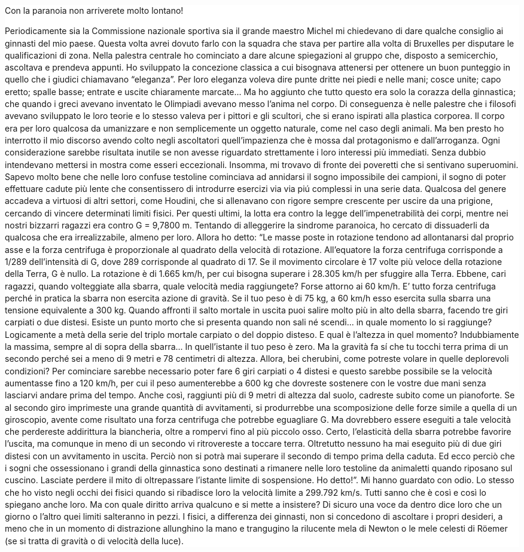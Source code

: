 Con la paranoia non arriverete molto lontano!

Periodicamente sia la Commissione nazionale sportiva sia il grande maestro Michel mi chiedevano di dare qualche consiglio ai ginnasti del mio paese. Questa volta avrei dovuto farlo con la squadra che stava per partire alla volta di Bruxelles per disputare le qualificazioni di zona.
Nella palestra centrale ho cominciato a dare alcune spiegazioni al gruppo che, disposto a semicerchio, ascoltava e prendeva appunti. Ho sviluppato la concezione classica a cui bisognava attenersi per ottenere un buon punteggio in quello che i giudici chiamavano “eleganza”. Per loro eleganza voleva dire punte dritte nei piedi e nelle mani; cosce unite; capo eretto; spalle basse; entrate e uscite chiaramente marcate... Ma ho aggiunto che tutto questo era solo la corazza della ginnastica; che quando i greci avevano inventato le Olimpiadi avevano messo l’anima nel corpo. Di conseguenza è nelle palestre che i filosofi avevano sviluppato le loro teorie e lo stesso valeva per i pittori e gli scultori, che si erano ispirati alla plastica corporea. Il corpo era per loro qualcosa da umanizzare e non semplicemente un oggetto naturale, come nel caso degli animali. Ma ben presto ho interrotto il mio discorso avendo colto negli ascoltatori quell’impazienza che è mossa dal protagonismo e dall’arroganza.
Ogni considerazione sarebbe risultata inutile se non avesse riguardato strettamente i loro interessi più immediati. Senza dubbio intendevano mettersi in mostra come esseri eccezionali.
Insomma, mi trovavo di fronte dei poveretti che si sentivano superuomini. Sapevo molto bene che nelle loro confuse testoline cominciava ad annidarsi il sogno impossibile dei campioni, il sogno di poter effettuare cadute più lente che consentissero di introdurre esercizi via via piú complessi in una serie data. Qualcosa del genere accadeva a virtuosi di altri settori, come Houdini, che si allenavano con rigore sempre crescente per uscire da una prigione, cercando di vincere determinati limiti fisici. Per questi ultimi, la lotta era contro la legge dell’impenetrabilità dei corpi, mentre nei nostri bizzarri ragazzi era contro G = 9,7800 m. Tentando di alleggerire la sindrome paranoica, ho cercato di dissuaderli da qualcosa che era irrealizzabile, almeno per loro.
Allora ho detto: “Le masse poste in rotazione tendono ad allontanarsi dal proprio asse e la forza centrifuga è proporzionale al quadrato della velocità di rotazione. All’equatore la forza centrifuga corrisponde a 1/289 dell’intensità di G, dove 289 corrisponde al quadrato di 17. Se il movimento circolare è 17 volte più veloce della rotazione della Terra, G è nullo. La rotazione è di 1.665 km/h, per cui bisogna superare i 28.305 km/h per sfuggire alla Terra. Ebbene, cari ragazzi, quando volteggiate alla sbarra, quale velocità media raggiungete? Forse attorno ai 60 km/h. E’ tutto forza centrifuga perché in pratica la sbarra non esercita azione di gravità. Se il tuo peso è di 75 kg, a 60 km/h esso esercita sulla sbarra una tensione equivalente a 300 kg.
Quando affronti il salto mortale in uscita puoi salire molto più in alto della sbarra, facendo tre giri carpiati o  due distesi. Esiste un punto morto che si presenta quando non sali né scendi... in quale momento lo si raggiunge? Logicamente a metà della serie del triplo mortale carpiato o del doppio disteso. E qual è l’altezza in quel momento? Indubbiamente la massima, sempre al di sopra della sbarra... In quell’istante il tuo peso è zero. Ma la gravità fa sí che tu tocchi terra prima di un secondo perché sei a meno di 9 metri e 78 centimetri di altezza. Allora, bei cherubini, come potreste volare in quelle deplorevoli condizioni? Per cominciare sarebbe necessario poter fare 6 giri carpiati o 4 distesi e questo sarebbe possibile se la velocità aumentasse fino a 120 km/h, per cui il peso aumenterebbe a 600 kg che dovreste sostenere con le vostre due mani senza lasciarvi andare prima del tempo. Anche così, raggiunti più di 9 metri di altezza dal suolo, cadreste subito come un pianoforte. Se al secondo giro imprimeste una grande quantità di avvitamenti, si produrrebbe una scomposizione delle forze simile a quella di un giroscopio, avente come risultato una forza centrifuga che potrebbe eguagliare G. Ma dovrebbero essere eseguiti a tale velocità che perdereste addirittura la biancheria, oltre a rompervi fino al più piccolo osso. Certo, l’elasticità della sbarra potrebbe favorire l’uscita, ma comunque in meno di un secondo vi ritrovereste a toccare terra. Oltretutto nessuno ha mai eseguito più di due giri distesi con un avvitamento in uscita. Perciò non si potrà mai superare il secondo di tempo prima della caduta. Ed ecco perciò che i sogni che ossessionano i grandi della ginnastica sono destinati a rimanere nelle loro testoline da animaletti quando riposano sul cuscino. Lasciate perdere il mito di oltrepassare l’istante limite di sospensione. Ho detto!”.
Mi hanno guardato con odio. Lo stesso che ho visto negli occhi dei fisici quando si ribadisce loro la velocità limite a 299.792 km/s. Tutti sanno che è così e così lo spiegano anche loro. Ma con quale diritto arriva qualcuno e si mette a insistere? Di sicuro una voce da dentro dice loro che un giorno o l’altro quei limiti salteranno in pezzi. I fisici, a differenza dei ginnasti, non si concedono di ascoltare i propri desideri, a meno che in un momento di distrazione allunghino la mano e trangugino la rilucente mela di Newton o le mele celesti di Röemer (se si tratta di gravità o di velocità della luce).